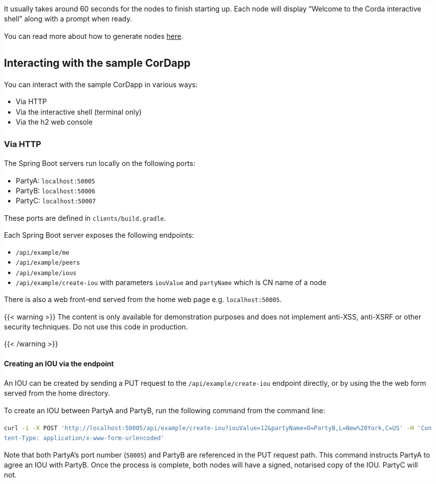 It usually takes around 60 seconds for the nodes to finish starting up. Each node will display “Welcome to the Corda interactive shell” along with a prompt when ready.

You can read more about how to generate nodes [here](../node/deploy/generating-a-node.md/).

## Interacting with the sample CorDapp

You can interact with the sample CorDapp in various ways:

* Via HTTP
* Via the interactive shell (terminal only)
* Via the h2 web console

### Via HTTP

The Spring Boot servers run locally on the following ports:


* PartyA: `localhost:50005`
* PartyB: `localhost:50006`
* PartyC: `localhost:50007`

These ports are defined in `clients/build.gradle`.

Each Spring Boot server exposes the following endpoints:


* `/api/example/me`
* `/api/example/peers`
* `/api/example/ious`
* `/api/example/create-iou` with parameters `iouValue` and `partyName` which is CN name of a node

There is also a web front-end served from the home web page e.g. `localhost:50005`.


{{< warning >}}
The content is only available for demonstration purposes and does not implement
anti-XSS, anti-XSRF or other security techniques. Do not use this code in production.

{{< /warning >}}



#### Creating an IOU via the endpoint

An IOU can be created by sending a PUT request to the `/api/example/create-iou` endpoint directly, or by using the
the web form served from the home directory.

To create an IOU between PartyA and PartyB, run the following command from the command line:

```bash
curl -i -X POST 'http://localhost:50005/api/example/create-iou?iouValue=12&partyName=O=PartyB,L=New%20York,C=US' -H 'Content-Type: application/x-www-form-urlencoded'
```

Note that both PartyA’s port number (`50005`) and PartyB are referenced in the PUT request path. This command
instructs PartyA to agree an IOU with PartyB. Once the process is complete, both nodes will have a signed, notarised
copy of the IOU. PartyC will not.
